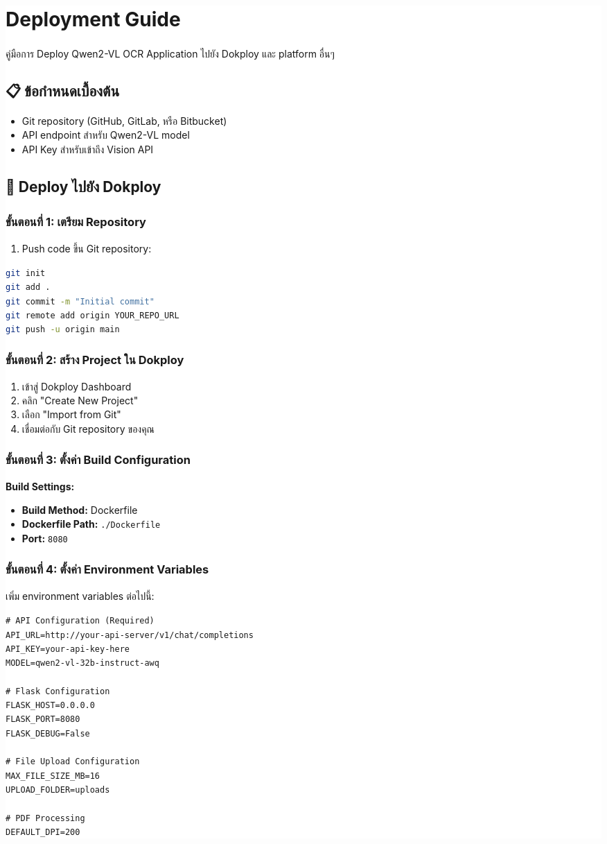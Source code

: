 # Deployment Guide

คู่มือการ Deploy Qwen2-VL OCR Application ไปยัง Dokploy และ platform อื่นๆ

## 📋 ข้อกำหนดเบื้องต้น

- Git repository (GitHub, GitLab, หรือ Bitbucket)
- API endpoint สำหรับ Qwen2-VL model
- API Key สำหรับเข้าถึง Vision API

## 🚀 Deploy ไปยัง Dokploy

### ขั้นตอนที่ 1: เตรียม Repository

1. Push code ขึ้น Git repository:
```bash
git init
git add .
git commit -m "Initial commit"
git remote add origin YOUR_REPO_URL
git push -u origin main
```

### ขั้นตอนที่ 2: สร้าง Project ใน Dokploy

1. เข้าสู่ Dokploy Dashboard
2. คลิก "Create New Project"
3. เลือก "Import from Git"
4. เชื่อมต่อกับ Git repository ของคุณ

### ขั้นตอนที่ 3: ตั้งค่า Build Configuration

**Build Settings:**
- **Build Method:** Dockerfile
- **Dockerfile Path:** `./Dockerfile`
- **Port:** `8080`

### ขั้นตอนที่ 4: ตั้งค่า Environment Variables

เพิ่ม environment variables ต่อไปนี้:

```env
# API Configuration (Required)
API_URL=http://your-api-server/v1/chat/completions
API_KEY=your-api-key-here
MODEL=qwen2-vl-32b-instruct-awq

# Flask Configuration
FLASK_HOST=0.0.0.0
FLASK_PORT=8080
FLASK_DEBUG=False

# File Upload Configuration
MAX_FILE_SIZE_MB=16
UPLOAD_FOLDER=uploads

# PDF Processing
DEFAULT_DPI=200
```
